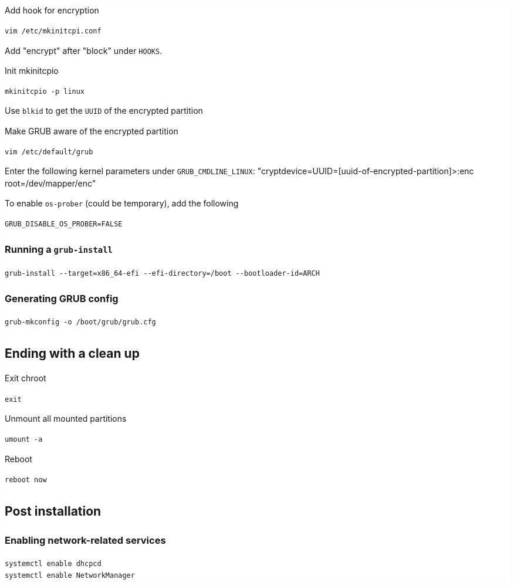 Add hook for encryption

    vim /etc/mkinitcpi.conf

Add "encrypt" after "block" under `HOOKS`.
    
Init mkinitcpio

    mkinitcpio -p linux

Use `blkid` to get the `UUID` of the encrypted partition

Make GRUB aware of the encrypted partition

    vim /etc/default/grub

Enter the following kernel parameters under `GRUB_CMDLINE_LINUX`: "cryptdevice=UUID=[uuid-of-encrypted-partition]>:enc root=/dev/mapper/enc"

To enable `os-prober` (could be temporary), add the following

    GRUB_DISABLE_OS_PROBER=FALSE

### Running a `grub-install`

    grub-install --target=x86_64-efi --efi-directory=/boot --bootloader-id=ARCH

### Generating GRUB config

    grub-mkconfig -o /boot/grub/grub.cfg

## Ending with a clean up

Exit chroot

    exit

Unmount all mounted partitions

    umount -a

Reboot

    reboot now

## Post installation

### Enabling network-related services

    systemctl enable dhcpcd
    systemctl enable NetworkManager
